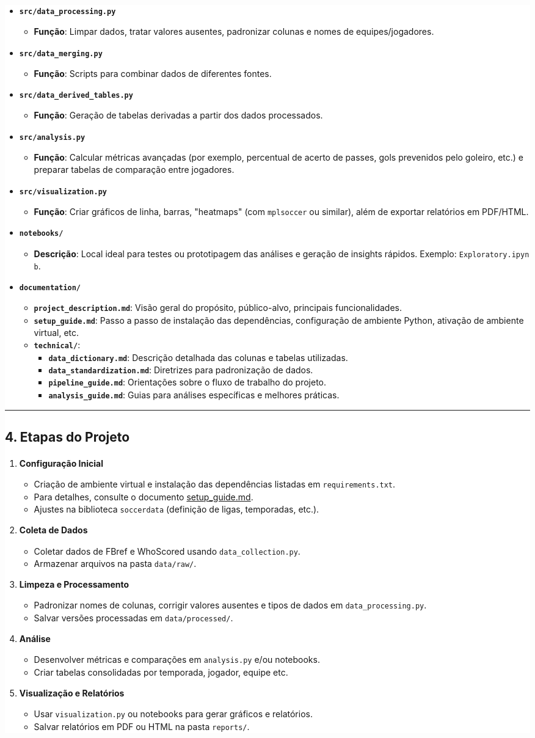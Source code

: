 - **`src/data_processing.py`**
  - **Função**: Limpar dados, tratar valores ausentes, padronizar colunas e nomes de equipes/jogadores.

- **`src/data_merging.py`**
  - **Função**: Scripts para combinar dados de diferentes fontes.

- **`src/data_derived_tables.py`**
  - **Função**: Geração de tabelas derivadas a partir dos dados processados.

- **`src/analysis.py`**
  - **Função**: Calcular métricas avançadas (por exemplo, percentual de acerto de passes, gols prevenidos pelo goleiro, etc.) e preparar tabelas de comparação entre jogadores.

- **`src/visualization.py`**
  - **Função**: Criar gráficos de linha, barras, "heatmaps" (com `mplsoccer` ou similar), além de exportar relatórios em PDF/HTML.

- **`notebooks/`**
  - **Descrição**: Local ideal para testes ou prototipagem das análises e geração de insights rápidos. Exemplo: `Exploratory.ipynb`.

- **`documentation/`**
  - **`project_description.md`**: Visão geral do propósito, público-alvo, principais funcionalidades.
  - **`setup_guide.md`**: Passo a passo de instalação das dependências, configuração de ambiente Python, ativação de ambiente virtual, etc.
  - **`technical/`**:
    - **`data_dictionary.md`**: Descrição detalhada das colunas e tabelas utilizadas.
    - **`data_standardization.md`**: Diretrizes para padronização de dados.
    - **`pipeline_guide.md`**: Orientações sobre o fluxo de trabalho do projeto.
    - **`analysis_guide.md`**: Guias para análises específicas e melhores práticas.

---

## **4. Etapas do Projeto**

1. **Configuração Inicial**
   - Criação de ambiente virtual e instalação das dependências listadas em `requirements.txt`.
   - Para detalhes, consulte o documento [setup_guide.md](https://github.com/vipessoabarbosa/data_football_analytics/blob/main/documentation/setup_guide.md).
   - Ajustes na biblioteca `soccerdata` (definição de ligas, temporadas, etc.).

2. **Coleta de Dados**
   - Coletar dados de FBref e WhoScored usando `data_collection.py`.
   - Armazenar arquivos na pasta `data/raw/`.

3. **Limpeza e Processamento**
   - Padronizar nomes de colunas, corrigir valores ausentes e tipos de dados em `data_processing.py`.
   - Salvar versões processadas em `data/processed/`.

4. **Análise**
   - Desenvolver métricas e comparações em `analysis.py` e/ou notebooks.
   - Criar tabelas consolidadas por temporada, jogador, equipe etc.

5. **Visualização e Relatórios**
   - Usar `visualization.py` ou notebooks para gerar gráficos e relatórios.
   - Salvar relatórios em PDF ou HTML na pasta `reports/`.
